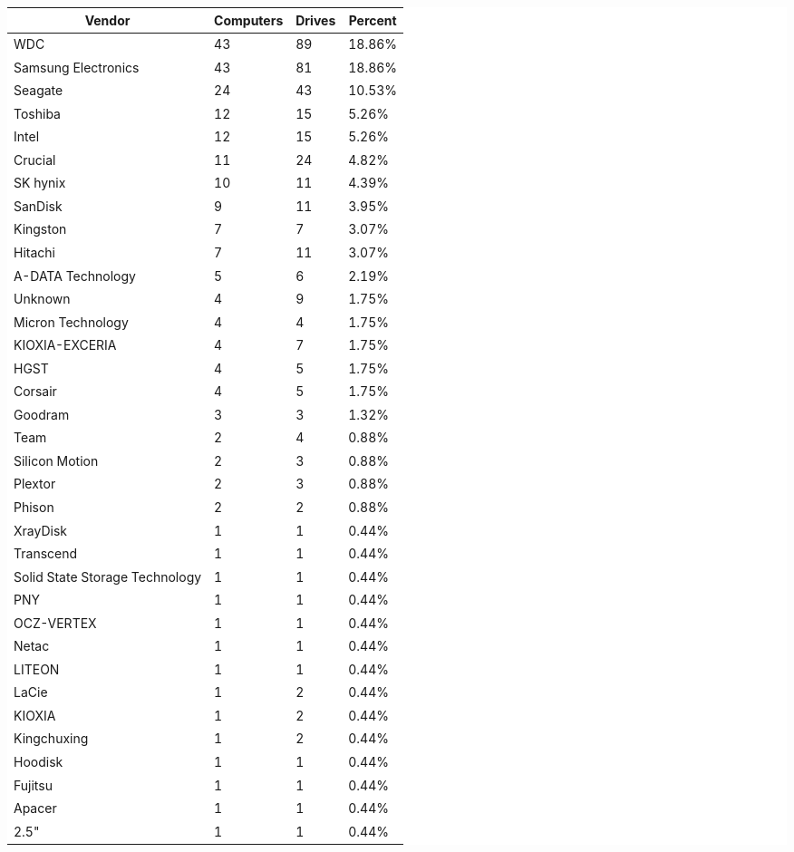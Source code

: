 
| Vendor                         | Computers | Drives | Percent |
|--------------------------------|-----------|--------|---------|
| WDC                            | 43        | 89     | 18.86%  |
| Samsung Electronics            | 43        | 81     | 18.86%  |
| Seagate                        | 24        | 43     | 10.53%  |
| Toshiba                        | 12        | 15     | 5.26%   |
| Intel                          | 12        | 15     | 5.26%   |
| Crucial                        | 11        | 24     | 4.82%   |
| SK hynix                       | 10        | 11     | 4.39%   |
| SanDisk                        | 9         | 11     | 3.95%   |
| Kingston                       | 7         | 7      | 3.07%   |
| Hitachi                        | 7         | 11     | 3.07%   |
| A-DATA Technology              | 5         | 6      | 2.19%   |
| Unknown                        | 4         | 9      | 1.75%   |
| Micron Technology              | 4         | 4      | 1.75%   |
| KIOXIA-EXCERIA                 | 4         | 7      | 1.75%   |
| HGST                           | 4         | 5      | 1.75%   |
| Corsair                        | 4         | 5      | 1.75%   |
| Goodram                        | 3         | 3      | 1.32%   |
| Team                           | 2         | 4      | 0.88%   |
| Silicon Motion                 | 2         | 3      | 0.88%   |
| Plextor                        | 2         | 3      | 0.88%   |
| Phison                         | 2         | 2      | 0.88%   |
| XrayDisk                       | 1         | 1      | 0.44%   |
| Transcend                      | 1         | 1      | 0.44%   |
| Solid State Storage Technology | 1         | 1      | 0.44%   |
| PNY                            | 1         | 1      | 0.44%   |
| OCZ-VERTEX                     | 1         | 1      | 0.44%   |
| Netac                          | 1         | 1      | 0.44%   |
| LITEON                         | 1         | 1      | 0.44%   |
| LaCie                          | 1         | 2      | 0.44%   |
| KIOXIA                         | 1         | 2      | 0.44%   |
| Kingchuxing                    | 1         | 2      | 0.44%   |
| Hoodisk                        | 1         | 1      | 0.44%   |
| Fujitsu                        | 1         | 1      | 0.44%   |
| Apacer                         | 1         | 1      | 0.44%   |
| 2.5"                           | 1         | 1      | 0.44%   |
